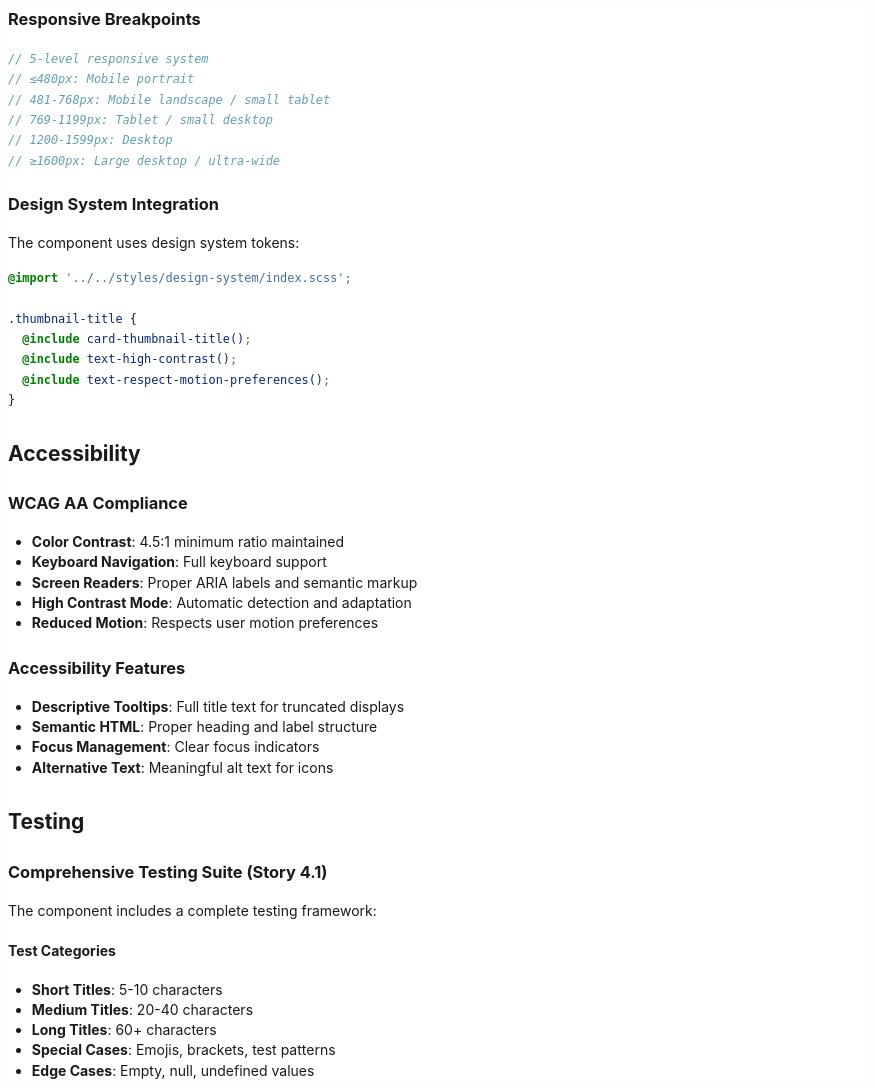 ### Responsive Breakpoints

```scss
// 5-level responsive system
// ≤480px: Mobile portrait
// 481-768px: Mobile landscape / small tablet
// 769-1199px: Tablet / small desktop
// 1200-1599px: Desktop
// ≥1600px: Large desktop / ultra-wide
```

### Design System Integration

The component uses design system tokens:

```scss
@import '../../styles/design-system/index.scss';

.thumbnail-title {
  @include card-thumbnail-title();
  @include text-high-contrast();
  @include text-respect-motion-preferences();
}
```

## Accessibility

### WCAG AA Compliance
- **Color Contrast**: 4.5:1 minimum ratio maintained
- **Keyboard Navigation**: Full keyboard support
- **Screen Readers**: Proper ARIA labels and semantic markup
- **High Contrast Mode**: Automatic detection and adaptation
- **Reduced Motion**: Respects user motion preferences

### Accessibility Features
- **Descriptive Tooltips**: Full title text for truncated displays
- **Semantic HTML**: Proper heading and label structure
- **Focus Management**: Clear focus indicators
- **Alternative Text**: Meaningful alt text for icons

## Testing

### Comprehensive Testing Suite (Story 4.1)

The component includes a complete testing framework:

#### Test Categories
- **Short Titles**: 5-10 characters
- **Medium Titles**: 20-40 characters  
- **Long Titles**: 60+ characters
- **Special Cases**: Emojis, brackets, test patterns
- **Edge Cases**: Empty, null, undefined values
